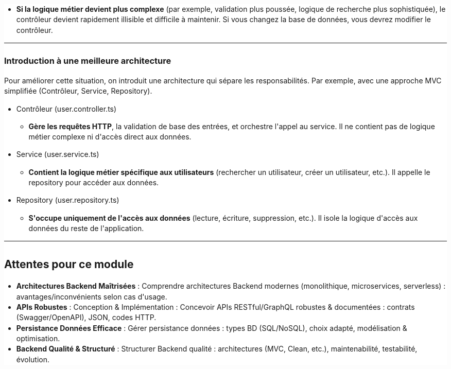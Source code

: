 - **Si la logique métier devient plus complexe** (par exemple, validation plus poussée, logique de recherche plus sophistiquée), le contrôleur devient rapidement illisible et difficile à maintenir. Si vous changez la base de données, vous devrez modifier le contrôleur.

---

### Introduction à une meilleure architecture

Pour améliorer cette situation, on introduit une architecture qui sépare les responsabilités. Par exemple, avec une approche MVC simplifiée (Contrôleur, Service, Repository).

- Contrôleur (user.controller.ts)
  - **Gère les requêtes HTTP**, la validation de base des entrées, et orchestre l'appel au service. Il ne contient pas de logique métier complexe ni d'accès direct aux données.

- Service (user.service.ts)
  - **Contient la logique métier spécifique aux utilisateurs** (rechercher un utilisateur, créer un utilisateur, etc.). Il appelle le repository pour accéder aux données.

- Repository (user.repository.ts)
  - **S'occupe uniquement de l'accès aux données** (lecture, écriture, suppression, etc.). Il isole la logique d'accès aux données du reste de l'application.

---

## Attentes pour ce module

- **Architectures Backend Maîtrisées** : Comprendre architectures Backend modernes (monolithique, microservices, serverless) : avantages/inconvénients selon cas d'usage.
- **APIs Robustes** : Conception & Implémentation : Concevoir APIs RESTful/GraphQL robustes & documentées : contrats (Swagger/OpenAPI), JSON, codes HTTP.
- **Persistance Données Efficace** : Gérer persistance données : types BD (SQL/NoSQL), choix adapté, modélisation & optimisation.
- **Backend Qualité & Structuré** : Structurer Backend qualité : architectures (MVC, Clean, etc.), maintenabilité, testabilité, évolution.

